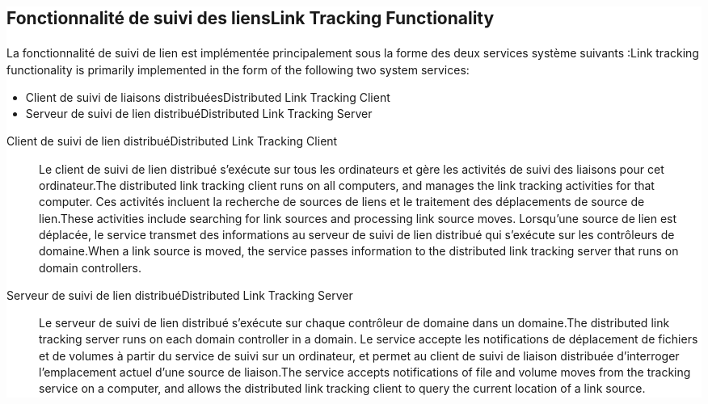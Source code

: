 ## <a name="link-tracking-functionality"></a><span data-ttu-id="9bc70-156">Fonctionnalité de suivi des liens</span><span class="sxs-lookup"><span data-stu-id="9bc70-156">Link Tracking Functionality</span></span>

<span data-ttu-id="9bc70-157">La fonctionnalité de suivi de lien est implémentée principalement sous la forme des deux services système suivants :</span><span class="sxs-lookup"><span data-stu-id="9bc70-157">Link tracking functionality is primarily implemented in the form of the following two system services:</span></span>

-   <span data-ttu-id="9bc70-158">Client de suivi de liaisons distribuées</span><span class="sxs-lookup"><span data-stu-id="9bc70-158">Distributed Link Tracking Client</span></span>
-   <span data-ttu-id="9bc70-159">Serveur de suivi de lien distribué</span><span class="sxs-lookup"><span data-stu-id="9bc70-159">Distributed Link Tracking Server</span></span>

<dl> <dt>

<span data-ttu-id="9bc70-160"><span id="Distributed_Link_Tracking_Client"></span><span id="distributed_link_tracking_client"></span><span id="DISTRIBUTED_LINK_TRACKING_CLIENT"></span>Client de suivi de lien distribué</span><span class="sxs-lookup"><span data-stu-id="9bc70-160"><span id="Distributed_Link_Tracking_Client"></span><span id="distributed_link_tracking_client"></span><span id="DISTRIBUTED_LINK_TRACKING_CLIENT"></span>Distributed Link Tracking Client</span></span>
</dt> <dd>

<span data-ttu-id="9bc70-161">Le client de suivi de lien distribué s’exécute sur tous les ordinateurs et gère les activités de suivi des liaisons pour cet ordinateur.</span><span class="sxs-lookup"><span data-stu-id="9bc70-161">The distributed link tracking client runs on all computers, and manages the link tracking activities for that computer.</span></span> <span data-ttu-id="9bc70-162">Ces activités incluent la recherche de sources de liens et le traitement des déplacements de source de lien.</span><span class="sxs-lookup"><span data-stu-id="9bc70-162">These activities include searching for link sources and processing link source moves.</span></span> <span data-ttu-id="9bc70-163">Lorsqu’une source de lien est déplacée, le service transmet des informations au serveur de suivi de lien distribué qui s’exécute sur les contrôleurs de domaine.</span><span class="sxs-lookup"><span data-stu-id="9bc70-163">When a link source is moved, the service passes information to the distributed link tracking server that runs on domain controllers.</span></span>

</dd> <dt>

<span data-ttu-id="9bc70-164"><span id="Distributed_Link_Tracking_Server"></span><span id="distributed_link_tracking_server"></span><span id="DISTRIBUTED_LINK_TRACKING_SERVER"></span>Serveur de suivi de lien distribué</span><span class="sxs-lookup"><span data-stu-id="9bc70-164"><span id="Distributed_Link_Tracking_Server"></span><span id="distributed_link_tracking_server"></span><span id="DISTRIBUTED_LINK_TRACKING_SERVER"></span>Distributed Link Tracking Server</span></span>
</dt> <dd>

<span data-ttu-id="9bc70-165">Le serveur de suivi de lien distribué s’exécute sur chaque contrôleur de domaine dans un domaine.</span><span class="sxs-lookup"><span data-stu-id="9bc70-165">The distributed link tracking server runs on each domain controller in a domain.</span></span> <span data-ttu-id="9bc70-166">Le service accepte les notifications de déplacement de fichiers et de volumes à partir du service de suivi sur un ordinateur, et permet au client de suivi de liaison distribuée d’interroger l’emplacement actuel d’une source de liaison.</span><span class="sxs-lookup"><span data-stu-id="9bc70-166">The service accepts notifications of file and volume moves from the tracking service on a computer, and allows the distributed link tracking client to query the current location of a link source.</span></span>
